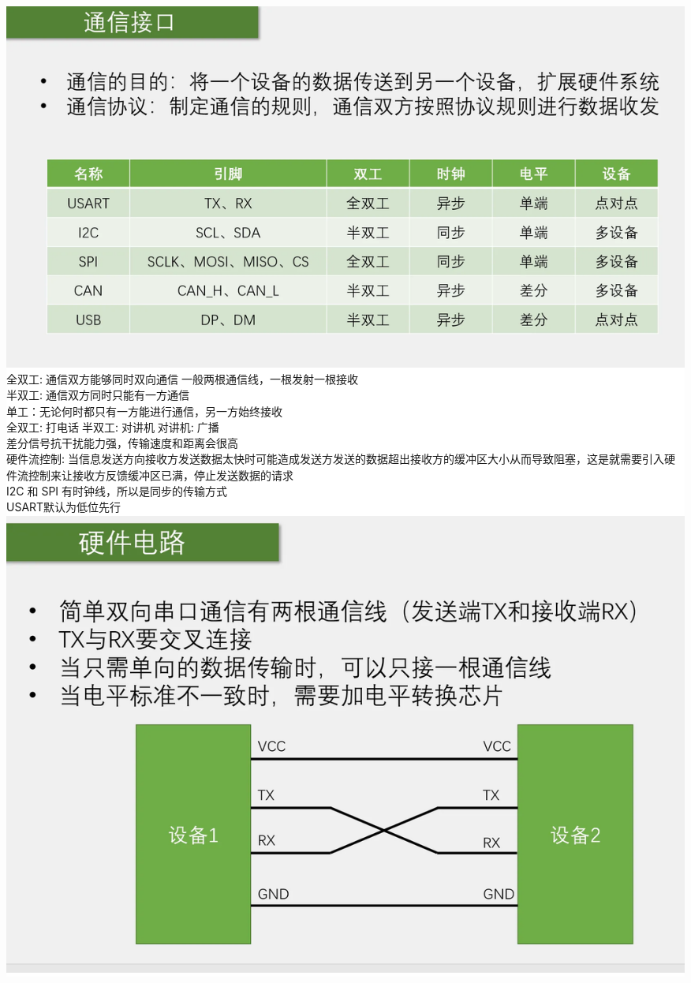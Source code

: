 ![2023-11-08_14-4250](assets/217544314231149_1.webp)
全双工: 通信双方能够同时双向通信    一般两根通信线，一根发射一根接收  
半双工: 通信双方同时只能有一方通信  
单工：无论何时都只有一方能进行通信，另一方始终接收  
全双工: 打电话    半双工: 对讲机    对讲机: 广播  
差分信号抗干扰能力强，传输速度和距离会很高  
硬件流控制: 当信息发送方向接收方发送数据太快时可能造成发送方发送的数据超出接收方的缓冲区大小从而导致阻塞，这是就需要引入硬件流控制来让接收方反馈缓冲区已满，停止发送数据的请求  
I2C 和 SPI 有时钟线，所以是同步的传输方式  
USART默认为低位先行
![2023-12-23_11-25](assets/393512511231714_1.webp)